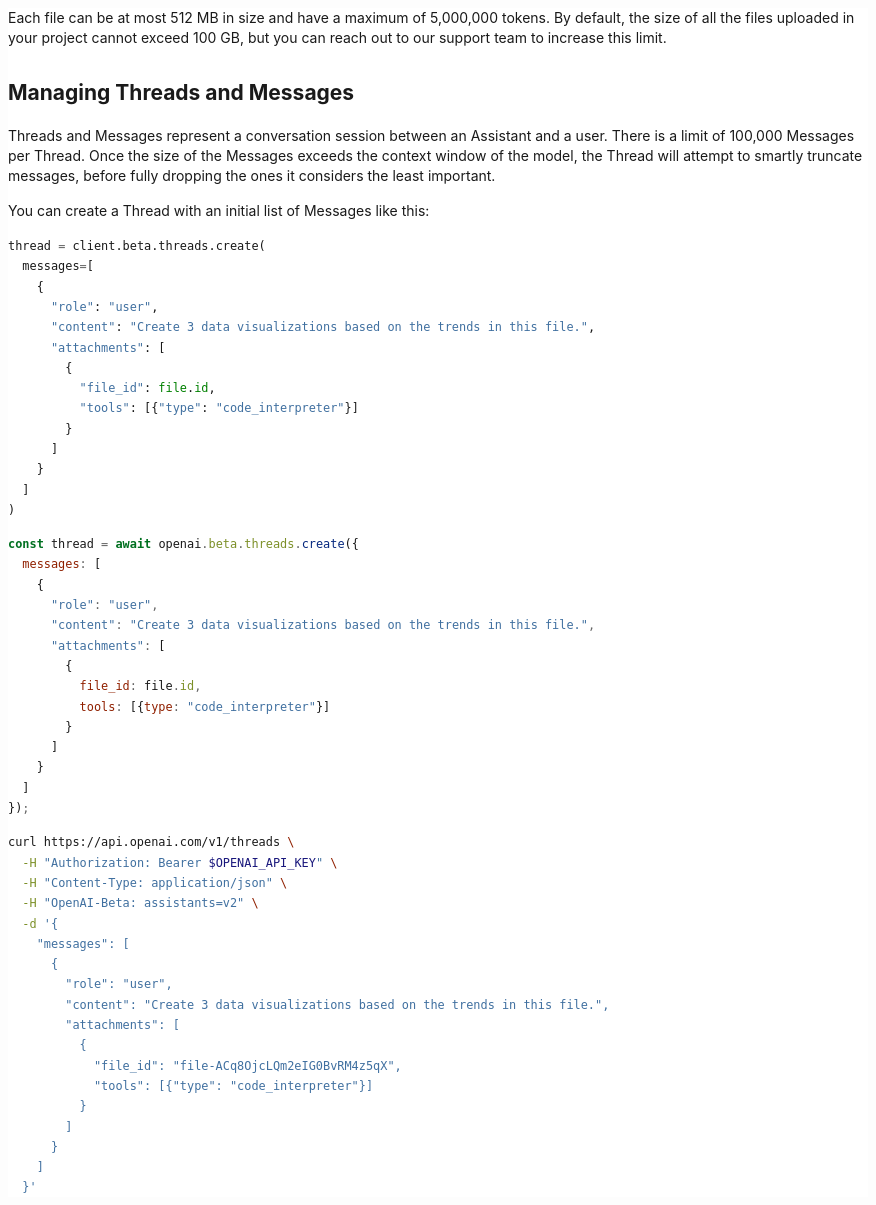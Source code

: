 Each file can be at most 512 MB in size and have a maximum of 5,000,000 tokens. By default, the size of all the files uploaded in your project cannot exceed 100 GB, but you can reach out to our support team to increase this limit.

Managing Threads and Messages
-----------------------------

Threads and Messages represent a conversation session between an Assistant and a user. There is a limit of 100,000 Messages per Thread. Once the size of the Messages exceeds the context window of the model, the Thread will attempt to smartly truncate messages, before fully dropping the ones it considers the least important.

You can create a Thread with an initial list of Messages like this:

```python
thread = client.beta.threads.create(
  messages=[
    {
      "role": "user",
      "content": "Create 3 data visualizations based on the trends in this file.",
      "attachments": [
        {
          "file_id": file.id,
          "tools": [{"type": "code_interpreter"}]
        }
      ]
    }
  ]
)
```

```javascript
const thread = await openai.beta.threads.create({
  messages: [
    {
      "role": "user",
      "content": "Create 3 data visualizations based on the trends in this file.",
      "attachments": [
        {
          file_id: file.id,
          tools: [{type: "code_interpreter"}]
        }
      ]
    }
  ]
});
```

```bash
curl https://api.openai.com/v1/threads \
  -H "Authorization: Bearer $OPENAI_API_KEY" \
  -H "Content-Type: application/json" \
  -H "OpenAI-Beta: assistants=v2" \
  -d '{
    "messages": [
      {
        "role": "user",
        "content": "Create 3 data visualizations based on the trends in this file.",
        "attachments": [
          {
            "file_id": "file-ACq8OjcLQm2eIG0BvRM4z5qX",
            "tools": [{"type": "code_interpreter"}]
          }
        ]
      }
    ]
  }'
```